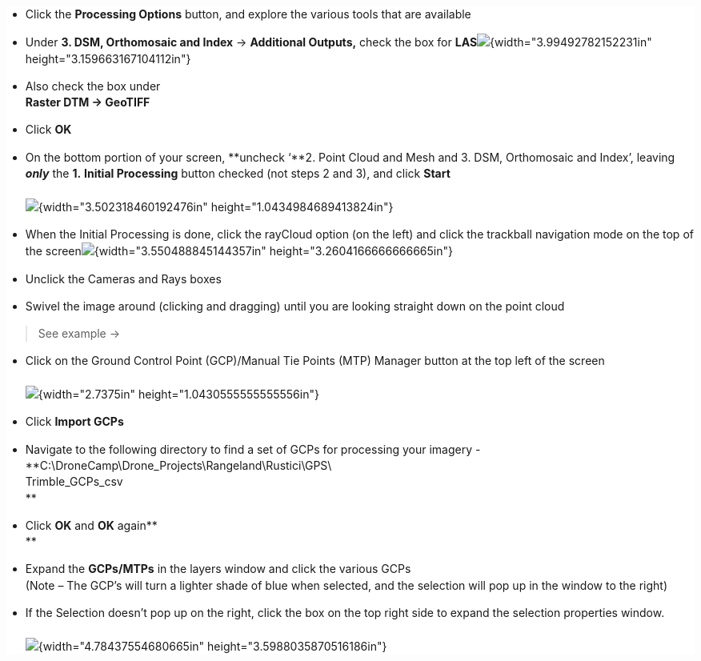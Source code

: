 -   Click the **Processing Options** button, and explore the various
    tools that are available

-   Under **3. DSM, Orthomosaic and Index** -&gt; **Additional
    Outputs,** check the box for
    **LAS**![](img/media/image9.png){width="3.99492782152231in"
    height="3.159663167104112in"}

-   Also check the box under\
    **Raster DTM -&gt; GeoTIFF**

-   Click **OK**

-   On the bottom portion of your screen, **uncheck ‘**2. Point Cloud
    and Mesh and 3. DSM, Orthomosaic and Index’, leaving ***only*** the
    **1.** **Initial Processing** button checked (not steps 2 and 3),
    and click **Start**\
    \
    ![](img/media/image10.png){width="3.502318460192476in"
    height="1.0434984689413824in"}

-   When the Initial Processing is done, click the rayCloud option (on
    the left) and click the trackball navigation mode on the top of the
    screen![](img/media/image11.png){width="3.550488845144357in"
    height="3.2604166666666665in"}

-   Unclick the Cameras and Rays boxes

-   Swivel the image around (clicking and dragging) until you are
    looking straight down on the point cloud

> See example -&gt;

-   Click on the Ground Control Point (GCP)/Manual Tie Points (MTP)
    Manager button at the top left of the screen\
    \
    ![](img/media/image12.png){width="2.7375in"
    height="1.0430555555555556in"}

-   Click **Import GCPs**

-   Navigate to the following directory to find a set of GCPs for
    processing your imagery -
    **C:\\DroneCamp\\Drone\_Projects\\Rangeland\\Rustici\\GPS\\\
    Trimble\_GCPs\_csv\
    **

-   Click **OK** and **OK** again**\
    **

-   Expand the **GCPs/MTPs** in the layers window and click the various
    GCPs\
    (Note – The GCP’s will turn a lighter shade of blue when selected,
    and the selection will pop up in the window to the right)

-   If the Selection doesn’t pop up on the right, click the box on the
    top right side to expand the selection properties window.\
    \
    ![](img/media/image13.png){width="4.78437554680665in"
    height="3.5988035870516186in"}
